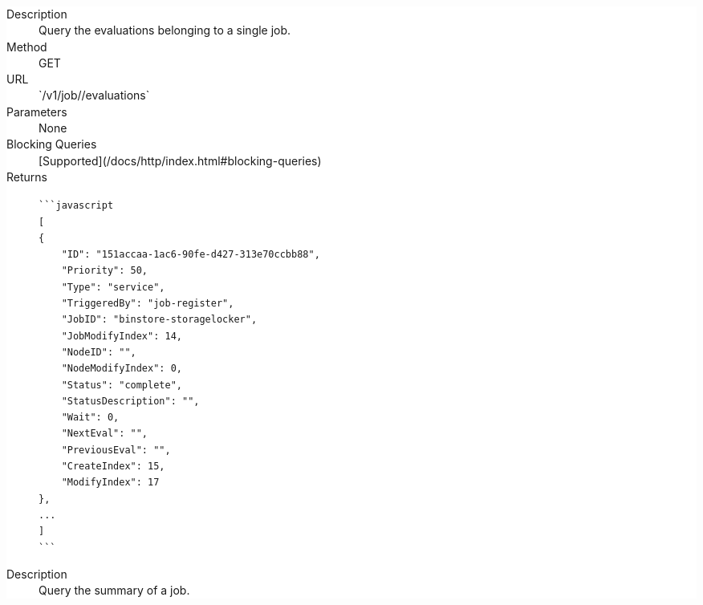   </dd>
</dl>

<dl>
  <dt>Description</dt>
  <dd>
    Query the evaluations belonging to a single job.
  </dd>

  <dt>Method</dt>
  <dd>GET</dd>

  <dt>URL</dt>
  <dd>`/v1/job/<ID>/evaluations`</dd>

  <dt>Parameters</dt>
  <dd>
    None
  </dd>

  <dt>Blocking Queries</dt>
  <dd>
    [Supported](/docs/http/index.html#blocking-queries)
  </dd>

  <dt>Returns</dt>
  <dd>

    ```javascript
    [
    {
        "ID": "151accaa-1ac6-90fe-d427-313e70ccbb88",
        "Priority": 50,
        "Type": "service",
        "TriggeredBy": "job-register",
        "JobID": "binstore-storagelocker",
        "JobModifyIndex": 14,
        "NodeID": "",
        "NodeModifyIndex": 0,
        "Status": "complete",
        "StatusDescription": "",
        "Wait": 0,
        "NextEval": "",
        "PreviousEval": "",
        "CreateIndex": 15,
        "ModifyIndex": 17
    },
    ...
    ]
    ```

  </dd>
</dl>

<dl>
  <dt>Description</dt>
  <dd>
    Query the summary of a job.
  </dd>
